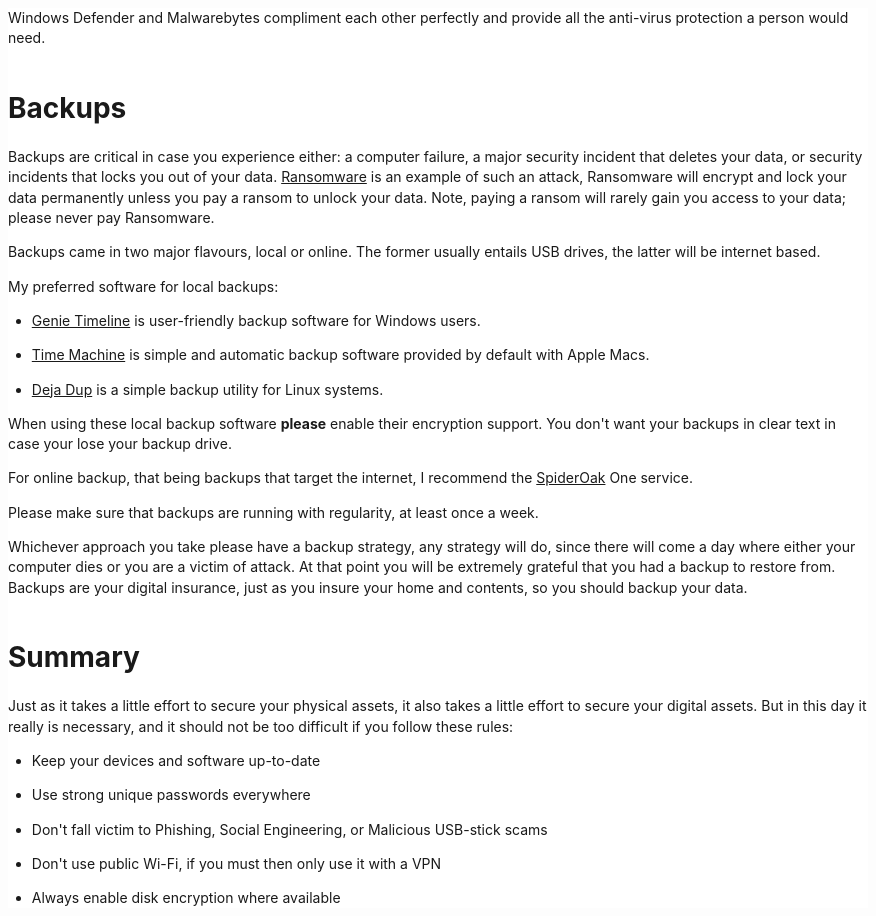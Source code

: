 Windows Defender and Malwarebytes compliment each other perfectly and provide
all the anti-virus protection a person would need.

Backups
=======

Backups are critical in case you experience either: a computer failure, a major
security incident that deletes your data, or security incidents that locks you
out of your data. [Ransomware](https://en.wikipedia.org/wiki/Ransomware) is an
example of such an attack, Ransomware will encrypt and lock your data
permanently unless you pay a ransom to unlock your data. Note, paying a ransom
will rarely gain you access to your data; please never pay Ransomware.

Backups came in two major flavours, local or online. The former usually entails
USB drives, the latter will be internet based.

My preferred software for local backups:

* [Genie Timeline](https://www.genie9.com/home/Genie_Timeline_Home/overview.aspx)
  is user-friendly backup software for Windows users.

* [Time Machine](https://en.wikipedia.org/wiki/Time_Machine_(macOS)) is
  simple and automatic backup software provided by default with Apple Macs.

* [Deja Dup](https://launchpad.net/deja-dup) is a simple backup utility for
  Linux systems.

When using these local backup software **please** enable their encryption
support. You don't want your backups in clear text in case your lose your
backup drive.

For online backup, that being backups that target the internet, I recommend the
[SpiderOak](https://spideroak.com/one) One service.

Please make sure that backups are running with regularity, at least once a
week.

Whichever approach you take please have a backup strategy, any strategy will
do, since there will come a day where either your computer dies or you are a
victim of attack. At that point you will be extremely grateful that you had a
backup to restore from. Backups are your digital insurance, just as you insure
your home and contents, so you should backup your data.

Summary
=======

Just as it takes a little effort to secure your physical assets, it also takes a
little effort to secure your digital assets. But in this day it really is
necessary, and it should not be too difficult if you follow these rules:

* Keep your devices and software up-to-date

* Use strong unique passwords everywhere

* Don't fall victim to Phishing, Social Engineering, or Malicious USB-stick scams

* Don't use public Wi-Fi, if you must then only use it with a VPN

* Always enable disk encryption where available
